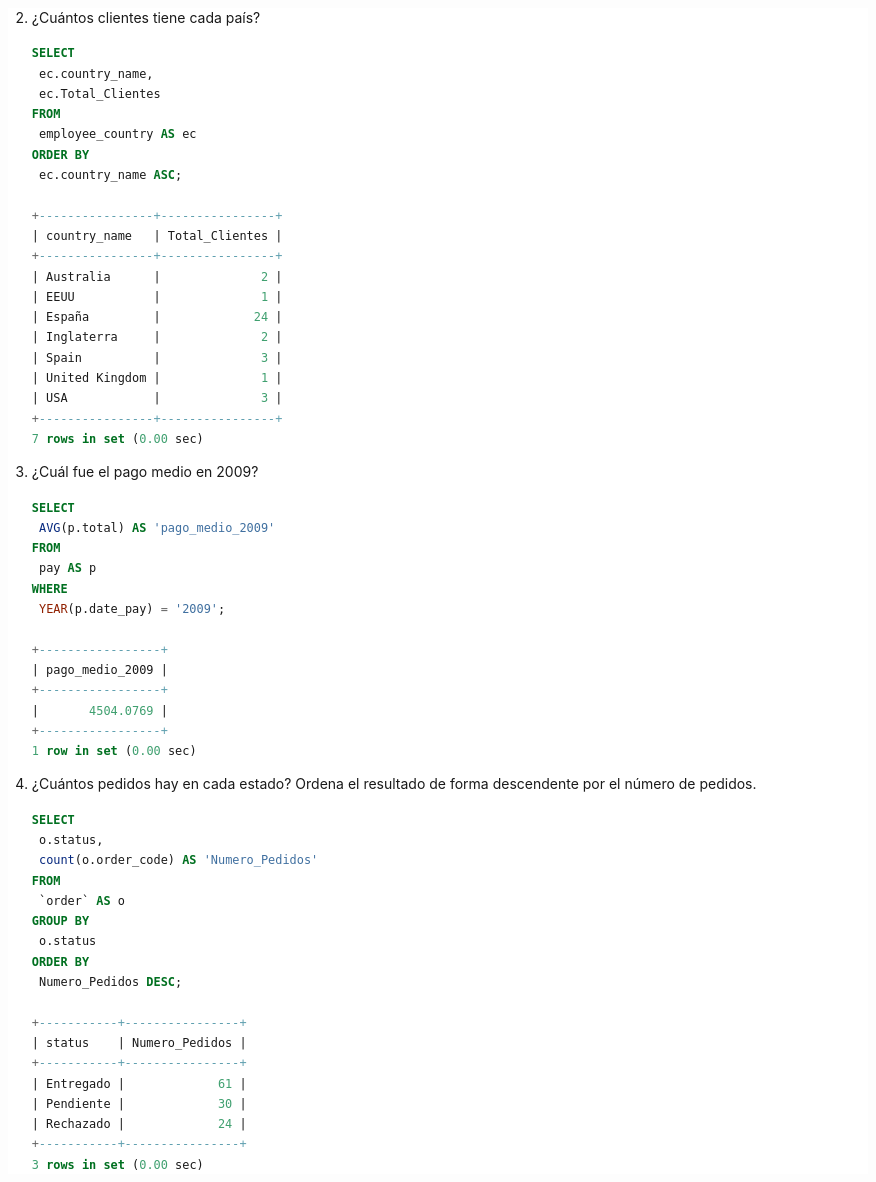 2. ¿Cuántos clientes tiene cada país?

   ```sql
   SELECT
   	ec.country_name,
   	ec.Total_Clientes
   FROM
   	employee_country AS ec
   ORDER BY
   	ec.country_name ASC;
   	
   +----------------+----------------+
   | country_name   | Total_Clientes |
   +----------------+----------------+
   | Australia      |              2 |
   | EEUU           |              1 |
   | España         |             24 |
   | Inglaterra     |              2 |
   | Spain          |              3 |
   | United Kingdom |              1 |
   | USA            |              3 |
   +----------------+----------------+
   7 rows in set (0.00 sec)
   ```

3. ¿Cuál fue el pago medio en 2009?

   ```sql
   SELECT 
   	AVG(p.total) AS 'pago_medio_2009'
   FROM 
   	pay AS p
   WHERE 
   	YEAR(p.date_pay) = '2009';
   	
   +-----------------+
   | pago_medio_2009 |
   +-----------------+
   |       4504.0769 |
   +-----------------+
   1 row in set (0.00 sec)
   ```

4. ¿Cuántos pedidos hay en cada estado? Ordena el resultado de forma
   descendente por el número de pedidos.

   ```sql
   SELECT 
   	o.status, 
   	count(o.order_code) AS 'Numero_Pedidos' 
   FROM 
   	`order` AS o
   GROUP BY
   	o.status 
   ORDER BY
   	Numero_Pedidos DESC;
   	
   +-----------+----------------+
   | status    | Numero_Pedidos |
   +-----------+----------------+
   | Entregado |             61 |
   | Pendiente |             30 |
   | Rechazado |             24 |
   +-----------+----------------+
   3 rows in set (0.00 sec)	
   ```
   